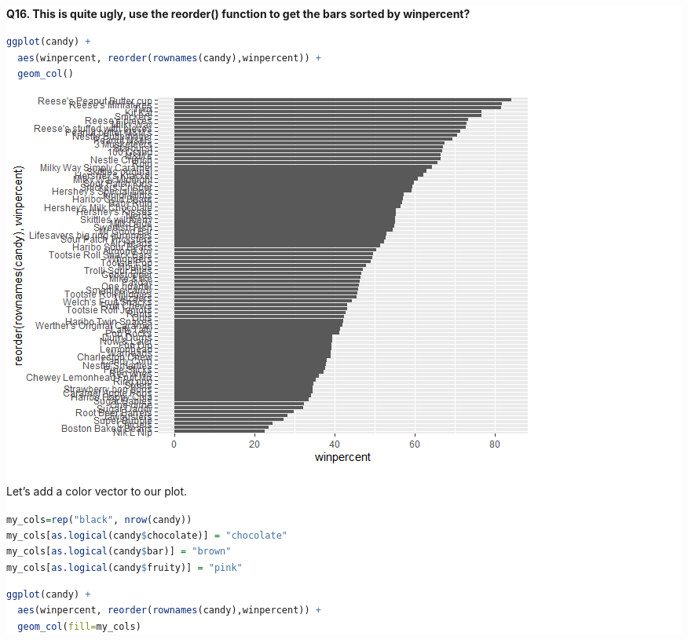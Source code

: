 **Q16. This is quite ugly, use the reorder() function to get the bars
sorted by winpercent?**

``` r
ggplot(candy) +
  aes(winpercent, reorder(rownames(candy),winpercent)) +
  geom_col()
```

![](class09_files/figure-commonmark/unnamed-chunk-19-1.png)

Let’s add a color vector to our plot.

``` r
my_cols=rep("black", nrow(candy))
my_cols[as.logical(candy$chocolate)] = "chocolate"
my_cols[as.logical(candy$bar)] = "brown"
my_cols[as.logical(candy$fruity)] = "pink"
```

``` r
ggplot(candy) + 
  aes(winpercent, reorder(rownames(candy),winpercent)) +
  geom_col(fill=my_cols) 
```
